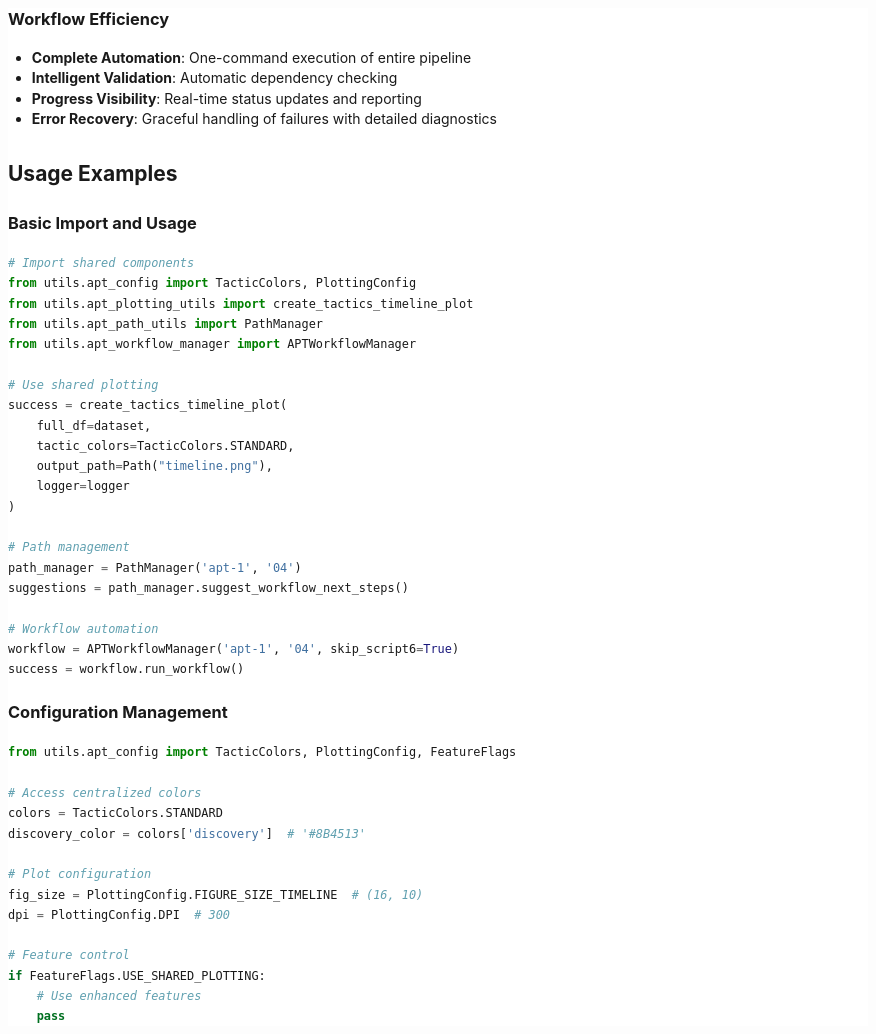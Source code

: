 ### Workflow Efficiency
- **Complete Automation**: One-command execution of entire pipeline
- **Intelligent Validation**: Automatic dependency checking
- **Progress Visibility**: Real-time status updates and reporting
- **Error Recovery**: Graceful handling of failures with detailed diagnostics

## Usage Examples

### Basic Import and Usage
```python
# Import shared components
from utils.apt_config import TacticColors, PlottingConfig
from utils.apt_plotting_utils import create_tactics_timeline_plot
from utils.apt_path_utils import PathManager
from utils.apt_workflow_manager import APTWorkflowManager

# Use shared plotting
success = create_tactics_timeline_plot(
    full_df=dataset,
    tactic_colors=TacticColors.STANDARD,
    output_path=Path("timeline.png"),
    logger=logger
)

# Path management
path_manager = PathManager('apt-1', '04')
suggestions = path_manager.suggest_workflow_next_steps()

# Workflow automation
workflow = APTWorkflowManager('apt-1', '04', skip_script6=True)
success = workflow.run_workflow()
```

### Configuration Management
```python
from utils.apt_config import TacticColors, PlottingConfig, FeatureFlags

# Access centralized colors
colors = TacticColors.STANDARD
discovery_color = colors['discovery']  # '#8B4513'

# Plot configuration
fig_size = PlottingConfig.FIGURE_SIZE_TIMELINE  # (16, 10)
dpi = PlottingConfig.DPI  # 300

# Feature control
if FeatureFlags.USE_SHARED_PLOTTING:
    # Use enhanced features
    pass
```
